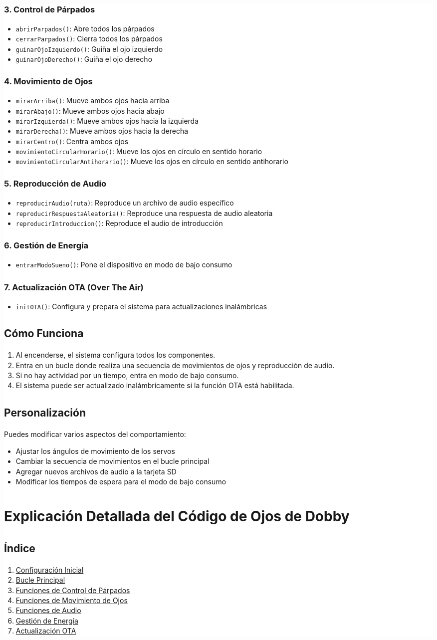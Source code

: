 ### 3. Control de Párpados

- `abrirParpados()`: Abre todos los párpados
- `cerrarParpados()`: Cierra todos los párpados
- `guinarOjoIzquierdo()`: Guiña el ojo izquierdo
- `guinarOjoDerecho()`: Guiña el ojo derecho

### 4. Movimiento de Ojos

- `mirarArriba()`: Mueve ambos ojos hacia arriba
- `mirarAbajo()`: Mueve ambos ojos hacia abajo
- `mirarIzquierda()`: Mueve ambos ojos hacia la izquierda
- `mirarDerecha()`: Mueve ambos ojos hacia la derecha
- `mirarCentro()`: Centra ambos ojos
- `movimientoCircularHorario()`: Mueve los ojos en círculo en sentido horario
- `movimientoCircularAntihorario()`: Mueve los ojos en círculo en sentido antihorario

### 5. Reproducción de Audio

- `reproducirAudio(ruta)`: Reproduce un archivo de audio específico
- `reproducirRespuestaAleatoria()`: Reproduce una respuesta de audio aleatoria
- `reproducirIntroduccion()`: Reproduce el audio de introducción

### 6. Gestión de Energía

- `entrarModoSueno()`: Pone el dispositivo en modo de bajo consumo

### 7. Actualización OTA (Over The Air)

- `initOTA()`: Configura y prepara el sistema para actualizaciones inalámbricas

## Cómo Funciona

1. Al encenderse, el sistema configura todos los componentes.
2. Entra en un bucle donde realiza una secuencia de movimientos de ojos y reproducción de audio.
3. Si no hay actividad por un tiempo, entra en modo de bajo consumo.
4. El sistema puede ser actualizado inalámbricamente si la función OTA está habilitada.

## Personalización

Puedes modificar varios aspectos del comportamiento:
- Ajustar los ángulos de movimiento de los servos
- Cambiar la secuencia de movimientos en el bucle principal
- Agregar nuevos archivos de audio a la tarjeta SD
- Modificar los tiempos de espera para el modo de bajo consumo

# Explicación Detallada del Código de Ojos de Dobby

## Índice
1. [Configuración Inicial](#configuración-inicial)
2. [Bucle Principal](#bucle-principal)
3. [Funciones de Control de Párpados](#funciones-de-control-de-párpados)
4. [Funciones de Movimiento de Ojos](#funciones-de-movimiento-de-ojos)
5. [Funciones de Audio](#funciones-de-audio)
6. [Gestión de Energía](#gestión-de-energía)
7. [Actualización OTA](#actualización-ota)
